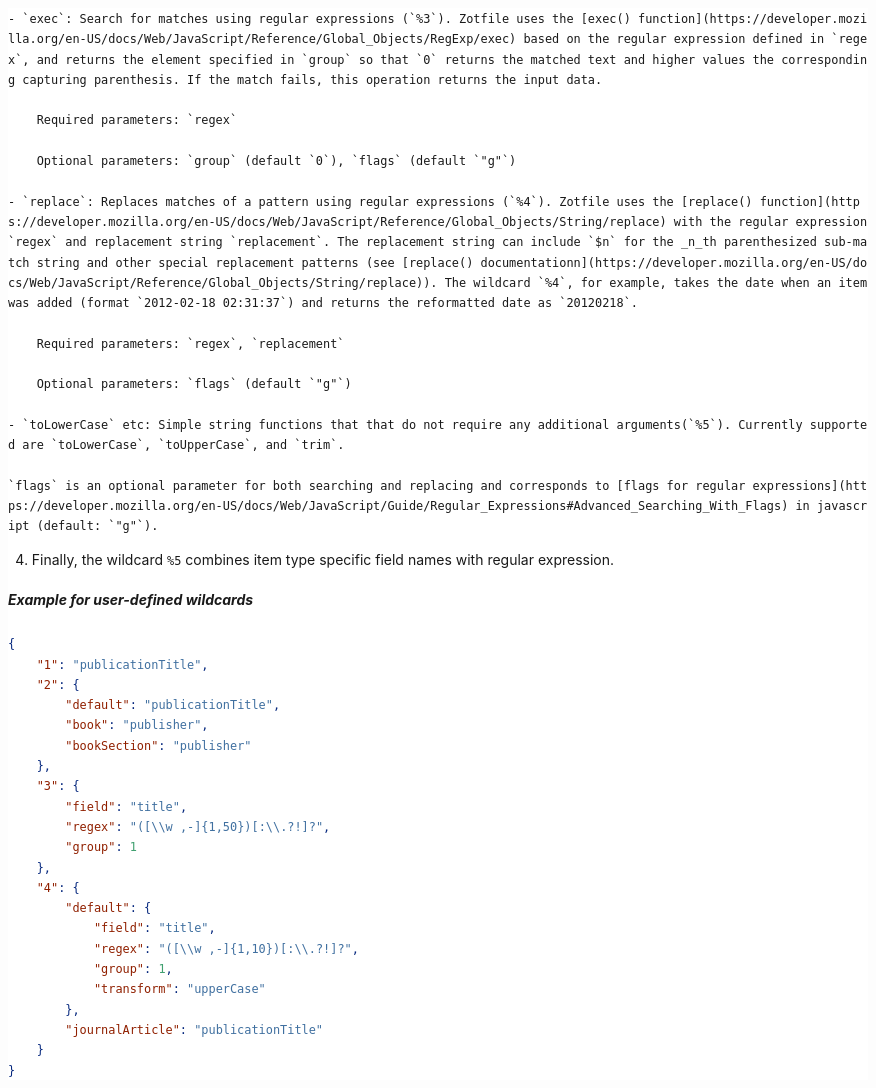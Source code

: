     - `exec`: Search for matches using regular expressions (`%3`). Zotfile uses the [exec() function](https://developer.mozilla.org/en-US/docs/Web/JavaScript/Reference/Global_Objects/RegExp/exec) based on the regular expression defined in `regex`, and returns the element specified in `group` so that `0` returns the matched text and higher values the corresponding capturing parenthesis. If the match fails, this operation returns the input data.

        Required parameters: `regex`

        Optional parameters: `group` (default `0`), `flags` (default `"g"`)

    - `replace`: Replaces matches of a pattern using regular expressions (`%4`). Zotfile uses the [replace() function](https://developer.mozilla.org/en-US/docs/Web/JavaScript/Reference/Global_Objects/String/replace) with the regular expression `regex` and replacement string `replacement`. The replacement string can include `$n` for the _n_th parenthesized sub-match string and other special replacement patterns (see [replace() documentationn](https://developer.mozilla.org/en-US/docs/Web/JavaScript/Reference/Global_Objects/String/replace)). The wildcard `%4`, for example, takes the date when an item was added (format `2012-02-18 02:31:37`) and returns the reformatted date as `20120218`.

        Required parameters: `regex`, `replacement`

        Optional parameters: `flags` (default `"g"`)

    - `toLowerCase` etc: Simple string functions that that do not require any additional arguments(`%5`). Currently supported are `toLowerCase`, `toUpperCase`, and `trim`.

    `flags` is an optional parameter for both searching and replacing and corresponds to [flags for regular expressions](https://developer.mozilla.org/en-US/docs/Web/JavaScript/Guide/Regular_Expressions#Advanced_Searching_With_Flags) in javascript (default: `"g"`).

4. Finally, the wildcard `%5` combines item type specific field names with regular expression.


##### Example for user-defined wildcards

````json
{
    "1": "publicationTitle",
    "2": {
        "default": "publicationTitle",
        "book": "publisher",
        "bookSection": "publisher"
    },
    "3": {
        "field": "title",
        "regex": "([\\w ,-]{1,50})[:\\.?!]?",
        "group": 1
    },
    "4": {
        "default": {
            "field": "title",
            "regex": "([\\w ,-]{1,10})[:\\.?!]?",
            "group": 1,
            "transform": "upperCase"
        },
        "journalArticle": "publicationTitle"
    }
}
````
